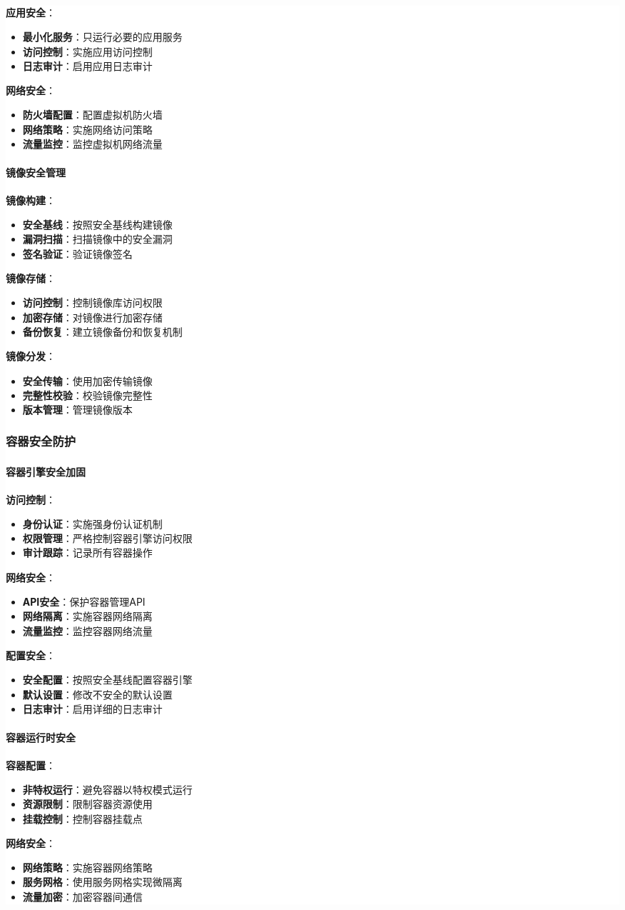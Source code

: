 **应用安全**：
- **最小化服务**：只运行必要的应用服务
- **访问控制**：实施应用访问控制
- **日志审计**：启用应用日志审计

**网络安全**：
- **防火墙配置**：配置虚拟机防火墙
- **网络策略**：实施网络访问策略
- **流量监控**：监控虚拟机网络流量

#### 镜像安全管理

**镜像构建**：
- **安全基线**：按照安全基线构建镜像
- **漏洞扫描**：扫描镜像中的安全漏洞
- **签名验证**：验证镜像签名

**镜像存储**：
- **访问控制**：控制镜像库访问权限
- **加密存储**：对镜像进行加密存储
- **备份恢复**：建立镜像备份和恢复机制

**镜像分发**：
- **安全传输**：使用加密传输镜像
- **完整性校验**：校验镜像完整性
- **版本管理**：管理镜像版本

### 容器安全防护

#### 容器引擎安全加固

**访问控制**：
- **身份认证**：实施强身份认证机制
- **权限管理**：严格控制容器引擎访问权限
- **审计跟踪**：记录所有容器操作

**网络安全**：
- **API安全**：保护容器管理API
- **网络隔离**：实施容器网络隔离
- **流量监控**：监控容器网络流量

**配置安全**：
- **安全配置**：按照安全基线配置容器引擎
- **默认设置**：修改不安全的默认设置
- **日志审计**：启用详细的日志审计

#### 容器运行时安全

**容器配置**：
- **非特权运行**：避免容器以特权模式运行
- **资源限制**：限制容器资源使用
- **挂载控制**：控制容器挂载点

**网络安全**：
- **网络策略**：实施容器网络策略
- **服务网格**：使用服务网格实现微隔离
- **流量加密**：加密容器间通信
